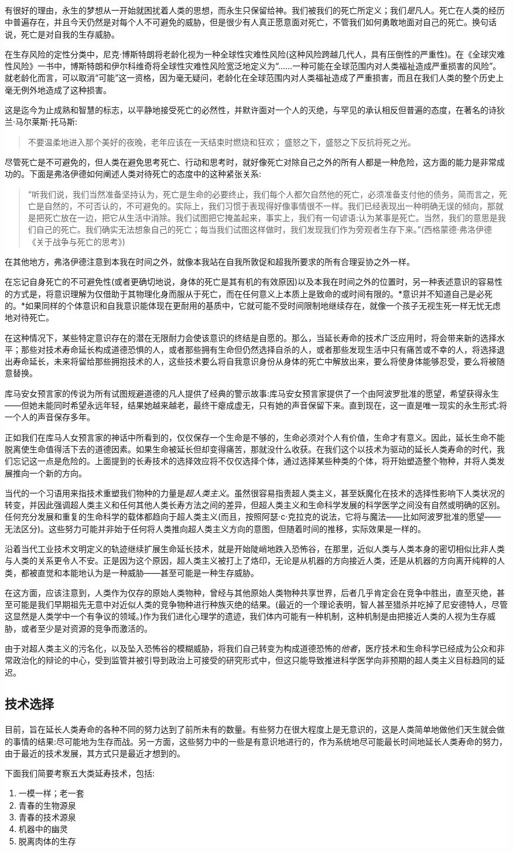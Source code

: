 有很好的理由，永生的梦想从一开始就困扰着人类的思想，而永生只保留给神。我们被我们的死亡所定义；我们*是*凡人。死亡在人类的经历中普遍存在，并且今天仍然是对每个人不可避免的威胁，但是很少有人真正愿意面对死亡，不管我们如何勇敢地面对自己的死亡。换句话说，死亡是对自我的生存威胁。

在生存风险的定性分类中，尼克·博斯特朗将老龄化视为一种全球性灾难性风险(这种风险跨越几代人，具有压倒性的严重性)。在《全球灾难性风险》一书中，博斯特朗和伊尔科维奇将全球性灾难性风险宽泛地定义为“……一种可能在全球范围内对人类福祉造成严重损害的风险”。就老龄化而言，可以取消“可能”这一资格，因为毫无疑问，老龄化在全球范围内对人类福祉造成了严重损害，而且在我们人类的整个历史上毫无例外地造成了这种损害。

这是迄今为止成熟和智慧的标志，以平静地接受死亡的必然性，并默许面对一个人的灭绝，与罕见的承认相反但普遍的态度，在著名的诗狄兰·马尔莱斯·托马斯:

> 不要温柔地进入那个美好的夜晚，老年应该在一天结束时燃烧和狂欢；
> 盛怒之下，盛怒之下反抗将死之光。

尽管死亡是不可避免的，但人类在避免思考死亡、行动和思考时，就好像死亡对除自己之外的所有人都是一种危险，这方面的能力是非常成功的。下面是弗洛伊德如何阐述人类对待死亡的态度中的这种紧张关系:

> “听我们说，我们当然准备坚持认为，死亡是生命的必要终止，我们每个人都欠自然他的死亡，必须准备支付他的债务，简而言之，死亡是自然的，不可否认的，不可避免的。实际上，我们习惯于表现得好像事情很不一样。我们已经表现出一种明确无误的倾向，那就是把死亡放在一边，把它从生活中消除。我们试图把它掩盖起来，事实上，我们有一句谚语:认为某事是死亡。当然，我们的意思是我们自己的死亡。我们确实无法想象自己的死亡；每当我们试图这样做时，我们发现我们作为旁观者生存下来。”(西格蒙德·弗洛伊德《关于战争与死亡的思考》)

在其他地方，弗洛伊德注意到本我在时间之外，就像本我站在自我所敦促和超我所要求的所有合理妥协之外一样。

在忘记自身死亡的不可避免性(或者更确切地说，身体的死亡是其有机的有效原因)以及本我在时间之外的位置时，另一种表述意识的容易性的方式是，将意识理解为仅借助于其物理化身而服从于死亡，而在任何意义上本质上是致命的或时间有限的。*意识并不知道自己是必死的。*如果同样的个体意识和自我意识能体现在更耐用的基质中，它就可能不受时间限制地继续存在，就像一个孩子无视生死一样无忧无虑地对待死亡。

在这种情况下，某些特定意识存在的潜在无限耐力会使该意识的终结是自愿的。那么，当延长寿命的技术广泛应用时，将会带来新的选择水平；那些对技术寿命延长构成道德恐惧的人，或者那些拥有生命但仍然选择自杀的人，或者那些发现生活中只有痛苦或不幸的人，将选择退出寿命延长，未来将留给那些拥抱技术的人，这些技术要么将自我意识身份从身体的死亡中解放出来，要么将使身体能够忍受，要么将被随意替换。

库马安女预言家的传说为所有试图规避道德的凡人提供了经典的警示故事:库马安女预言家提供了一个由阿波罗批准的愿望，希望获得永生——但她未能同时希望永远年轻，结果她越来越老，最终干瘪成虚无，只有她的声音保留下来。直到现在，这一直是唯一现实的永生形式:将一个人的声音保存多年。

正如我们在库马人女预言家的神话中所看到的，仅仅保存一个生命是不够的，生命必须对个人有价值，生命才有意义。因此，延长生命不能脱离使生命值得活下去的道德因素。如果生命被延长但却变得痛苦，那就没什么收获。在我们这个以技术为驱动的延长人类寿命的时代，我们忘记这一点是危险的。上面提到的长寿技术的选择效应将不仅仅选择个体，通过选择某些种类的个体，将开始塑造整个物种，并将人类发展推向一个新的方向。

当代的一个习语用来指技术重塑我们物种的力量是*超人类主义*。虽然很容易指责超人类主义，甚至妖魔化在技术的选择性影响下人类状况的转变，并因此强调超人类主义和任何其他人类长寿方法之间的差异，但超人类主义和生命科学发展的科学医学之间没有自然或明确的区别。任何充分发展和重复的生命科学的载体都趋向于超人类主义(而且，按照阿瑟·c·克拉克的说法，它将与魔法——比如阿波罗批准的愿望——无法区分)。这些努力可能并非始于任何将人类推向超人类主义方向的意图，但随着时间的推移，实际效果是一样的。

沿着当代工业技术文明定义的轨迹继续扩展生命延长技术，就是开始陡峭地跌入恐怖谷，在那里，近似人类与人类本身的密切相似比非人类与人类的关系更令人不安。正是因为这个原因，超人类主义被打上了烙印，无论是从机器的方向接近人类，还是从机器的方向离开纯粹的人类，都被直觉和本能地认为是一种威胁——甚至可能是一种生存威胁。

在这方面，应该注意到，人类作为仅存的原始人类物种，曾经与其他原始人类物种共享世界，后者几乎肯定会在竞争中胜出，直至灭绝，甚至可能是我们早期祖先无意中对近似人类的竞争物种进行种族灭绝的结果。(最近的一个理论表明，智人甚至猎杀并吃掉了尼安德特人，尽管这显然是人类学中一个有争议的领域。)作为我们进化心理学的遗迹，我们体内可能有一种机制，这种机制是由把接近人类的人视为生存威胁，或者至少是对资源的竞争而激活的。

由于对超人类主义的污名化，以及坠入恐怖谷的模糊威胁，将我们自己转变为构成道德恐怖的*他者*，医疗技术和生命科学已经成为公众和非常政治化的辩论的中心，受到监管并被引导到政治上可接受的研究形式中，但这只能导致推进科学医学向非预期的超人类主义目标趋同的延迟。

## 技术选择

目前，旨在延长人类寿命的各种不同的努力达到了前所未有的数量。有些努力在很大程度上是无意识的，这是人类简单地做他们天生就会做的事情的结果:尽可能地为生存而战。另一方面，这些努力中的一些是有意识地进行的，作为系统地尽可能最长时间地延长人类寿命的努力，由于最近的技术发展，其方式只是最近才想到的。

下面我们简要考察五大类延寿技术，包括:

1.  一模一样；老一套
2.  青春的生物源泉
3.  青春的技术源泉
4.  机器中的幽灵
5.  脱离肉体的生存
